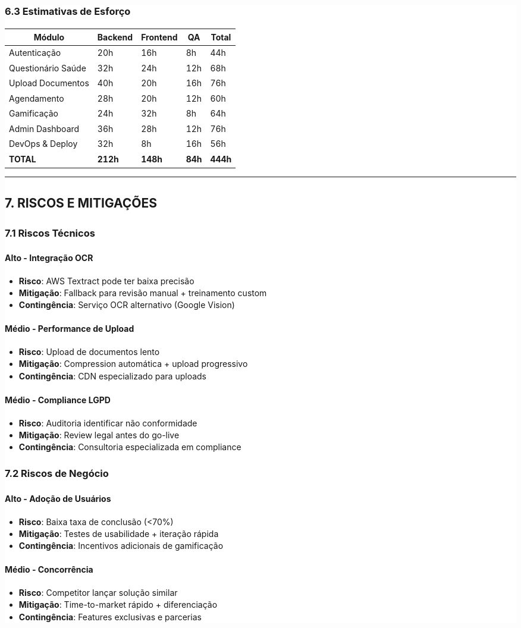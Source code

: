 ### **6.3 Estimativas de Esforço**

| Módulo | Backend | Frontend | QA | Total |
|--------|---------|----------|----|----- |
| Autenticação | 20h | 16h | 8h | 44h |
| Questionário Saúde | 32h | 24h | 12h | 68h |
| Upload Documentos | 40h | 20h | 16h | 76h |
| Agendamento | 28h | 20h | 12h | 60h |
| Gamificação | 24h | 32h | 8h | 64h |
| Admin Dashboard | 36h | 28h | 12h | 76h |
| DevOps & Deploy | 32h | 8h | 16h | 56h |
| **TOTAL** | **212h** | **148h** | **84h** | **444h** |

---

## **7. RISCOS E MITIGAÇÕES**

### **7.1 Riscos Técnicos**

#### **Alto - Integração OCR**
- **Risco**: AWS Textract pode ter baixa precisão
- **Mitigação**: Fallback para revisão manual + treinamento custom
- **Contingência**: Serviço OCR alternativo (Google Vision)

#### **Médio - Performance de Upload**
- **Risco**: Upload de documentos lento
- **Mitigação**: Compression automática + upload progressivo
- **Contingência**: CDN especializado para uploads

#### **Médio - Compliance LGPD**
- **Risco**: Auditoria identificar não conformidade
- **Mitigação**: Review legal antes do go-live
- **Contingência**: Consultoria especializada em compliance

### **7.2 Riscos de Negócio**

#### **Alto - Adoção de Usuários**
- **Risco**: Baixa taxa de conclusão (<70%)
- **Mitigação**: Testes de usabilidade + iteração rápida
- **Contingência**: Incentivos adicionais de gamificação

#### **Médio - Concorrência**
- **Risco**: Competitor lançar solução similar
- **Mitigação**: Time-to-market rápido + diferenciação
- **Contingência**: Features exclusivas e parcerias
